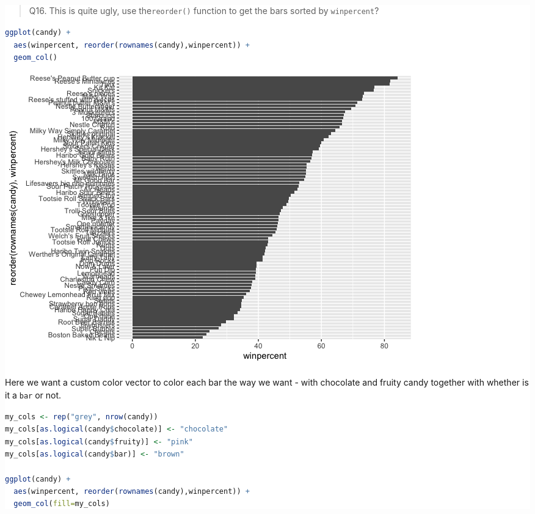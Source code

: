 > Q16. This is quite ugly, use the`reorder()` function to get the bars
> sorted by `winpercent`?

``` r
ggplot(candy) +
  aes(winpercent, reorder(rownames(candy),winpercent)) +
  geom_col()
```

![](class09_files/figure-commonmark/unnamed-chunk-17-1.png)

Here we want a custom color vector to color each bar the way we want -
with chocolate and fruity candy together with whether is it a `bar` or
not.

``` r
my_cols <- rep("grey", nrow(candy))
my_cols[as.logical(candy$chocolate)] <- "chocolate"
my_cols[as.logical(candy$fruity)] <- "pink"
my_cols[as.logical(candy$bar)] <- "brown"

ggplot(candy) + 
  aes(winpercent, reorder(rownames(candy),winpercent)) +
  geom_col(fill=my_cols) 
```
